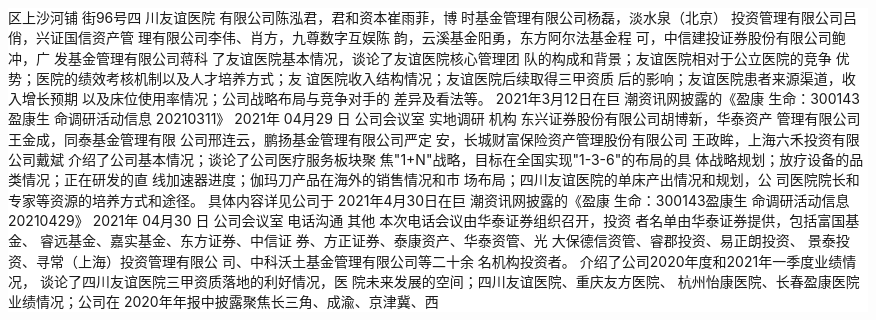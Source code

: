 区上沙河铺
街96号四
川友谊医院
有限公司陈泓君，君和资本崔雨菲，博
时基金管理有限公司杨磊，淡水泉（北京）
投资管理有限公司吕俏，兴证国信资产管
理有限公司李伟、肖方，九尊数字互娱陈
韵，云溪基金阳勇，东方阿尔法基金程
可，中信建投证券股份有限公司鲍冲，广
发基金管理有限公司蒋科
了友谊医院基本情况，谈论了友谊医院核心管理团
队的构成和背景；友谊医院相对于公立医院的竞争
优势；医院的绩效考核机制以及人才培养方式；友
谊医院收入结构情况；友谊医院后续取得三甲资质
后的影响；友谊医院患者来源渠道，收入增长预期
以及床位使用率情况；公司战略布局与竞争对手的
差异及看法等。
2021年3月12日在巨
潮资讯网披露的《盈康
生命：300143盈康生
命调研活动信息
20210311》
2021年
04月29
日
公司会议室
实地调研
机构
东兴证券股份有限公司胡博新，华泰资产
管理有限公司王金成，同泰基金管理有限
公司邢连云，鹏扬基金管理有限公司严定
安，长城财富保险资产管理股份有限公司
王政眸，上海六禾投资有限公司戴斌
介绍了公司基本情况；谈论了公司医疗服务板块聚
焦"1+N"战略，目标在全国实现"1-3-6"的布局的具
体战略规划；放疗设备的品类情况；正在研发的直
线加速器进度；伽玛刀产品在海外的销售情况和市
场布局；四川友谊医院的单床产出情况和规划，公
司医院院长和专家等资源的培养方式和途径。
具体内容详见公司于
2021年4月30日在巨
潮资讯网披露的《盈康
生命：300143盈康生
命调研活动信息
20210429》
2021年
04月30
日
公司会议室
电话沟通
其他
本次电话会议由华泰证券组织召开，投资
者名单由华泰证券提供，包括富国基金、
睿远基金、嘉实基金、东方证券、中信证
券、方正证券、泰康资产、华泰资管、光
大保德信资管、睿郡投资、易正朗投资、
景泰投资、寻常（上海）投资管理有限公
司、中科沃土基金管理有限公司等二十余
名机构投资者。
介绍了公司2020年度和2021年一季度业绩情况，
谈论了四川友谊医院三甲资质落地的利好情况，医
院未来发展的空间；四川友谊医院、重庆友方医院、
杭州怡康医院、长春盈康医院业绩情况；公司在
2020年年报中披露聚焦长三角、成渝、京津冀、西